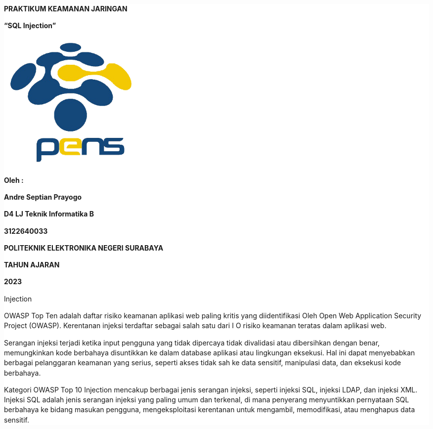 **PRAKTIKUM KEAMANAN JARINGAN**

**“SQL Injection”**

<img src="./media/image1.png" style="width:2.83472in;height:2.69583in"
alt="Hasil gambar untuk logo pens png HD" />

**Oleh :**

**Andre Septian Prayogo**

**D4 LJ Teknik Informatika B**

**3122640033**

**POLITEKNIK ELEKTRONIKA NEGERI SURABAYA**

**TAHUN AJARAN**

**2023**

Injection

OWASP Top Ten adalah daftar risiko keamanan aplikasi web paling kritis
yang diidentifikasi Oleh Open Web Application Security Project (OWASP).
Kerentanan injeksi terdaftar sebagai salah satu dari I O risiko keamanan
teratas dalam aplikasi web.

Serangan injeksi terjadi ketika input pengguna yang tidak dipercaya
tidak divalidasi atau dibersihkan dengan benar, memungkinkan kode
berbahaya disuntikkan ke dalam database aplikasi atau lingkungan
eksekusi. Hal ini dapat menyebabkan berbagai pelanggaran keamanan yang
serius, seperti akses tidak sah ke data sensitif, manipulasi data, dan
eksekusi kode berbahaya.

Kategori OWASP Top 10 Injection mencakup berbagai jenis serangan
injeksi, seperti injeksi SQL, injeksi LDAP, dan injeksi XML. Injeksi SQL
adalah jenis serangan injeksi yang paling umum dan terkenal, di mana
penyerang menyuntikkan pernyataan SQL berbahaya ke bidang masukan
pengguna, mengeksploitasi kerentanan untuk mengambil, memodifikasi, atau
menghapus data sensitif.
